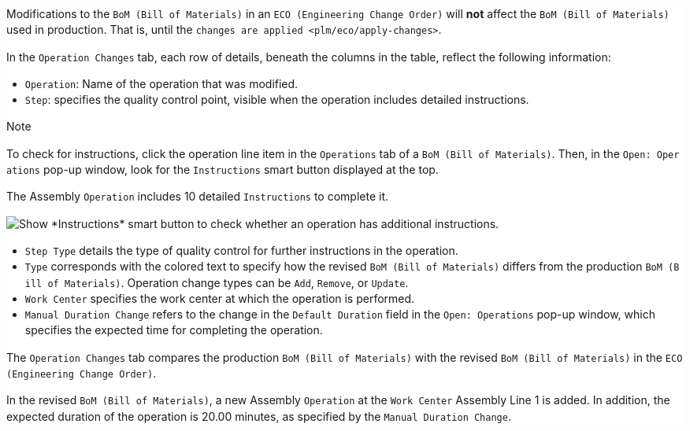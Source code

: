 Modifications to the `BoM (Bill of Materials)` in an
`ECO (Engineering Change Order)` will **not** affect the
`BoM (Bill of Materials)` used in production. That is, until the
`changes are applied <plm/eco/apply-changes>`.

In the `Operation Changes` tab, each row of details, beneath the columns
in the table, reflect the following information:

- `Operation`: Name of the operation that was modified.
- `Step`: specifies the quality control point, visible when the
  operation includes detailed instructions.

> [!NOTE]
> To check for instructions, click the operation line item in the
> `Operations` tab of a `BoM (Bill of Materials)`. Then, in the
> `Open: Operations` pop-up window, look for the `Instructions` smart
> button displayed at the top.

<div class="example">

The <span class="title-ref">Assembly</span> `Operation` includes
<span class="title-ref">10</span> detailed `Instructions` to complete
it.

<img src="engineering_change_orders/instructions-smart-button.png"
class="align-center"
alt="Show *Instructions* smart button to check whether an operation has additional
instructions." />

</div>

- `Step Type` details the type of quality control for further
  instructions in the operation.
- `Type` corresponds with the colored text to specify how the revised
  `BoM (Bill of Materials)` differs from the production
  `BoM (Bill of Materials)`. Operation change types can be `Add`,
  `Remove`, or `Update`.
- `Work Center` specifies the work center at which the operation is
  performed.
- `Manual Duration Change` refers to the change in the
  `Default Duration` field in the `Open: Operations` pop-up window,
  which specifies the expected time for completing the operation.

<div class="example">

The `Operation Changes` tab compares the production
`BoM (Bill of Materials)` with the revised `BoM (Bill of Materials)` in
the `ECO (Engineering Change Order)`.

In the revised `BoM (Bill of Materials)`, a new
<span class="title-ref">Assembly</span> `Operation` at the `Work Center`
<span class="title-ref">Assembly Line 1</span> is added. In addition,
the expected duration of the operation is
<span class="title-ref">20.00</span> minutes, as specified by the
`Manual Duration Change`.
